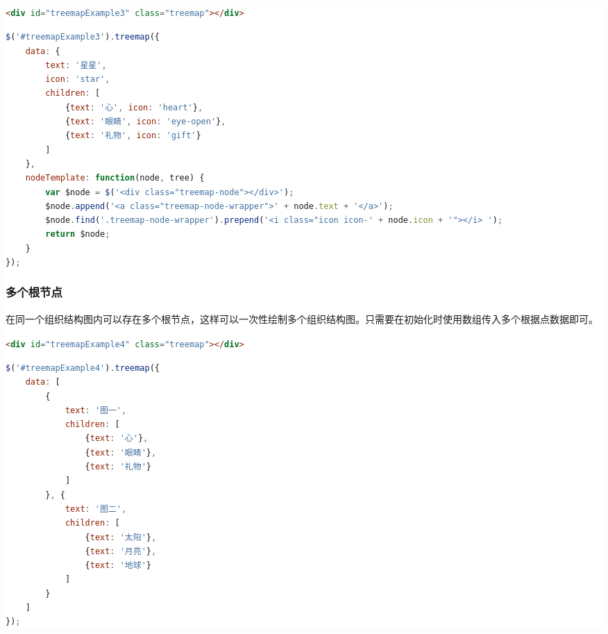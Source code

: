 <example>
  <div id="treemapExample3" class="treemap"></div>
</example>

```html
<div id="treemapExample3" class="treemap"></div>
```

```js
$('#treemapExample3').treemap({
    data: {
        text: '星星',
        icon: 'star',
        children: [
            {text: '心', icon: 'heart'},
            {text: '眼睛', icon: 'eye-open'},
            {text: '礼物', icon: 'gift'}
        ]
    },
    nodeTemplate: function(node, tree) {
        var $node = $('<div class="treemap-node"></div>');
        $node.append('<a class="treemap-node-wrapper">' + node.text + '</a>');
        $node.find('.treemap-node-wrapper').prepend('<i class="icon icon-' + node.icon + '"></i> ');
        return $node;
    }
});
```

### 多个根节点

在同一个组织结构图内可以存在多个根节点，这样可以一次性绘制多个组织结构图。只需要在初始化时使用数组传入多个根据点数据即可。

<example>
  <div id="treemapExample4" class="treemap"></div>
</example>

```html
<div id="treemapExample4" class="treemap"></div>
```

```js
$('#treemapExample4').treemap({
    data: [
        {
            text: '图一',
            children: [
                {text: '心'},
                {text: '眼睛'},
                {text: '礼物'}
            ]
        }, {
            text: '图二',
            children: [
                {text: '太阳'},
                {text: '月亮'},
                {text: '地球'}
            ]
        }
    ]
});
```
